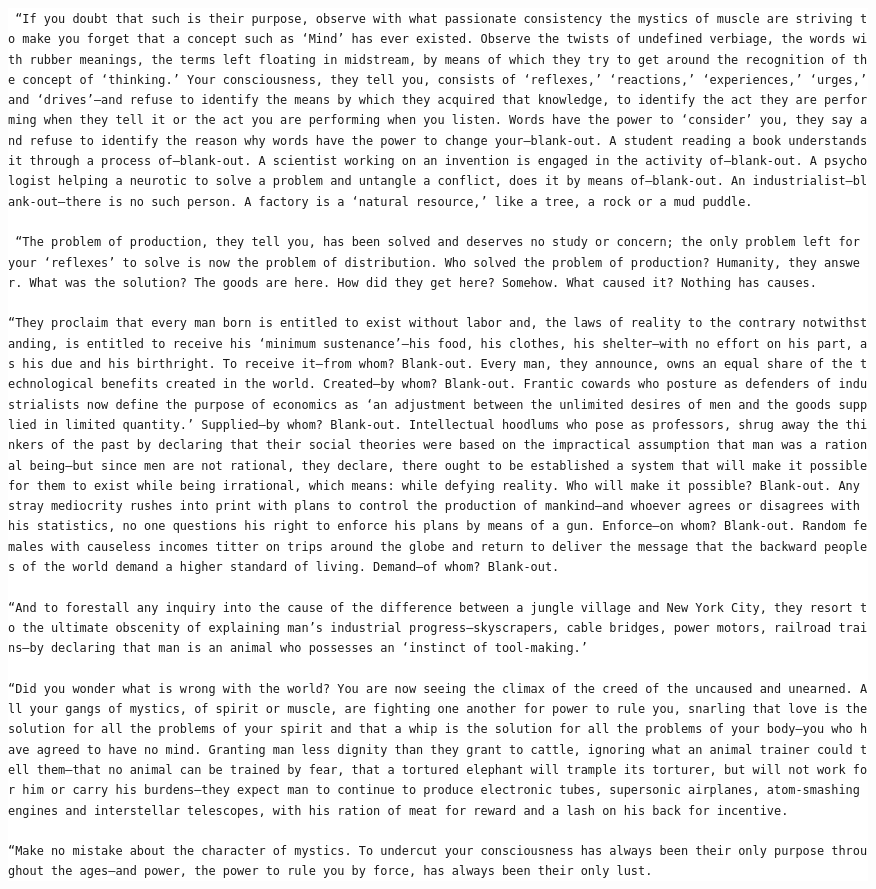      “If you doubt that such is their purpose, observe with what passionate consistency the mystics of muscle are striving to make you forget that a concept such as ‘Mind’ has ever existed. Observe the twists of undefined verbiage, the words with rubber meanings, the terms left floating in midstream, by means of which they try to get around the recognition of the concept of ‘thinking.’ Your consciousness, they tell you, consists of ‘reflexes,’ ‘reactions,’ ‘experiences,’ ‘urges,’ and ‘drives’—and refuse to identify the means by which they acquired that knowledge, to identify the act they are performing when they tell it or the act you are performing when you listen. Words have the power to ‘consider’ you, they say and refuse to identify the reason why words have the power to change your—blank-out. A student reading a book understands it through a process of—blank-out. A scientist working on an invention is engaged in the activity of—blank-out. A psychologist helping a neurotic to solve a problem and untangle a conflict, does it by means of—blank-out. An industrialist—blank-out—there is no such person. A factory is a ‘natural resource,’ like a tree, a rock or a mud puddle.

     “The problem of production, they tell you, has been solved and deserves no study or concern; the only problem left for your ‘reflexes’ to solve is now the problem of distribution. Who solved the problem of production? Humanity, they answer. What was the solution? The goods are here. How did they get here? Somehow. What caused it? Nothing has causes.

    “They proclaim that every man born is entitled to exist without labor and, the laws of reality to the contrary notwithstanding, is entitled to receive his ‘minimum sustenance’—his food, his clothes, his shelter—with no effort on his part, as his due and his birthright. To receive it—from whom? Blank-out. Every man, they announce, owns an equal share of the technological benefits created in the world. Created—by whom? Blank-out. Frantic cowards who posture as defenders of industrialists now define the purpose of economics as ‘an adjustment between the unlimited desires of men and the goods supplied in limited quantity.’ Supplied—by whom? Blank-out. Intellectual hoodlums who pose as professors, shrug away the thinkers of the past by declaring that their social theories were based on the impractical assumption that man was a rational being—but since men are not rational, they declare, there ought to be established a system that will make it possible for them to exist while being irrational, which means: while defying reality. Who will make it possible? Blank-out. Any stray mediocrity rushes into print with plans to control the production of mankind—and whoever agrees or disagrees with his statistics, no one questions his right to enforce his plans by means of a gun. Enforce—on whom? Blank-out. Random females with causeless incomes titter on trips around the globe and return to deliver the message that the backward peoples of the world demand a higher standard of living. Demand—of whom? Blank-out.

    “And to forestall any inquiry into the cause of the difference between a jungle village and New York City, they resort to the ultimate obscenity of explaining man’s industrial progress—skyscrapers, cable bridges, power motors, railroad trains—by declaring that man is an animal who possesses an ‘instinct of tool-making.’

    “Did you wonder what is wrong with the world? You are now seeing the climax of the creed of the uncaused and unearned. All your gangs of mystics, of spirit or muscle, are fighting one another for power to rule you, snarling that love is the solution for all the problems of your spirit and that a whip is the solution for all the problems of your body—you who have agreed to have no mind. Granting man less dignity than they grant to cattle, ignoring what an animal trainer could tell them—that no animal can be trained by fear, that a tortured elephant will trample its torturer, but will not work for him or carry his burdens—they expect man to continue to produce electronic tubes, supersonic airplanes, atom-smashing engines and interstellar telescopes, with his ration of meat for reward and a lash on his back for incentive.

    “Make no mistake about the character of mystics. To undercut your consciousness has always been their only purpose throughout the ages—and power, the power to rule you by force, has always been their only lust.
